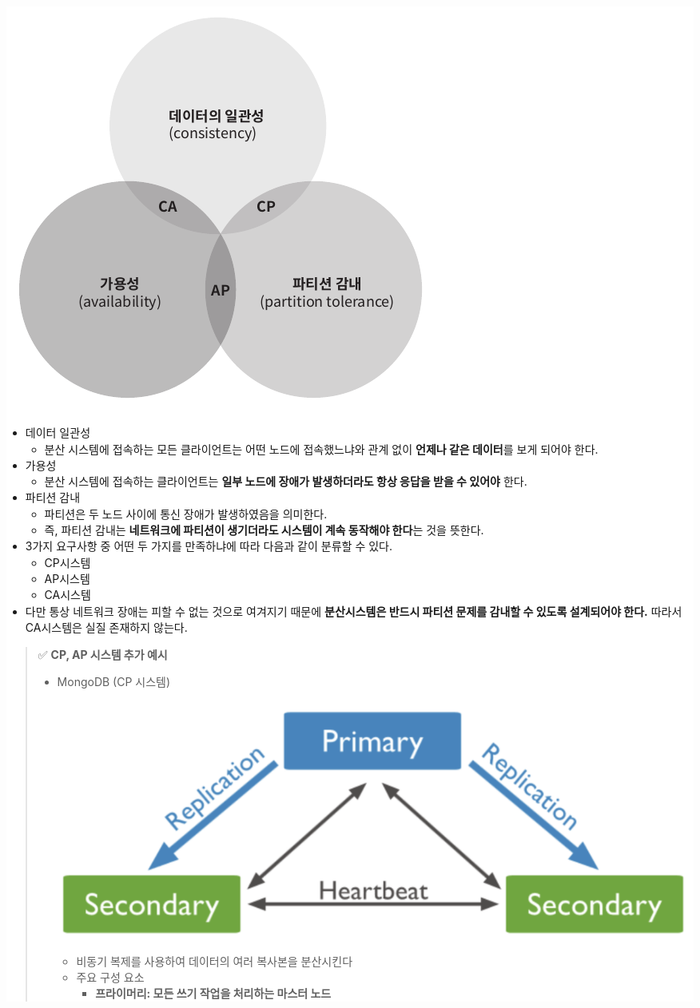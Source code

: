 ![alt text](image.png)
- 데이터 일관성
  - 분산 시스템에 접속하는 모든 클라이언트는 어떤 노드에 접속했느냐와 관계 없이 **언제나 같은 데이터**를 보게 되어야 한다.
- 가용성
  - 분산 시스템에 접속하는 클라이언트는 **일부 노드에 장애가 발생하더라도 항상 응답을 받을 수 있어야** 한다.
- 파티션 감내
  - 파티션은 두 노드 사이에 통신 장애가 발생하였음을 의미한다. 
  - 즉, 파티션 감내는 **네트워크에 파티션이 생기더라도 시스템이 계속 동작해야 한다**는 것을 뜻한다.
- 3가지 요구사항 중 어떤 두 가지를 만족하냐에 따라 다음과 같이 분류할 수 있다.
  - CP시스템
  - AP시스템
  - CA시스템
- 다만 통상 네트워크 장애는 피할 수 없는 것으로 여겨지기 때문에 **분산시스템은 반드시 파티션 문제를 감내할 수 있도록 설계되어야 한다.** 따라서 CA시스템은 실질 존재하지 않는다.
> ✅ **CP, AP 시스템 추가 예시**
> - MongoDB (CP 시스템)
> ![alt text](image-5.png)
>   - 비동기 복제를 사용하여 데이터의 여러 복사본을 분산시킨다
>   - 주요 구성 요소
>     - **프라이머리: 모든 쓰기 작업을 처리하는 마스터 노드**
